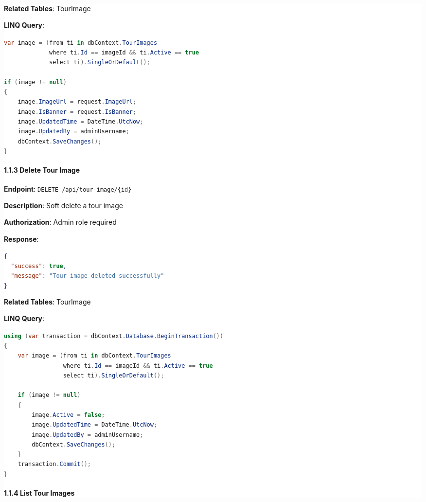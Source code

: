 **Related Tables**: TourImage

**LINQ Query**:
```csharp
var image = (from ti in dbContext.TourImages
             where ti.Id == imageId && ti.Active == true
             select ti).SingleOrDefault();

if (image != null)
{
    image.ImageUrl = request.ImageUrl;
    image.IsBanner = request.IsBanner;
    image.UpdatedTime = DateTime.UtcNow;
    image.UpdatedBy = adminUsername;
    dbContext.SaveChanges();
}
```

#### 1.1.3 Delete Tour Image

**Endpoint**: `DELETE /api/tour-image/{id}`

**Description**: Soft delete a tour image

**Authorization**: Admin role required

**Response**:
```json
{
  "success": true,
  "message": "Tour image deleted successfully"
}
```

**Related Tables**: TourImage

**LINQ Query**:
```csharp
using (var transaction = dbContext.Database.BeginTransaction())
{
    var image = (from ti in dbContext.TourImages
                 where ti.Id == imageId && ti.Active == true
                 select ti).SingleOrDefault();
    
    if (image != null)
    {
        image.Active = false;
        image.UpdatedTime = DateTime.UtcNow;
        image.UpdatedBy = adminUsername;
        dbContext.SaveChanges();
    }
    transaction.Commit();
}
```

#### 1.1.4 List Tour Images
